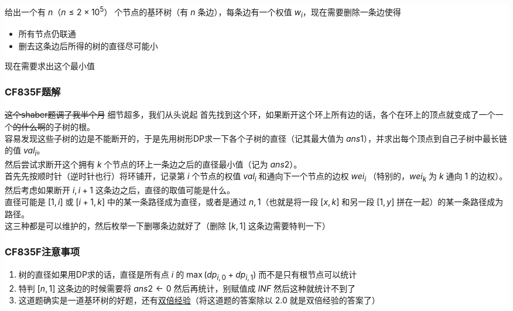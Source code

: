 给出一个有 $n（n \le 2 \times 10^5）$ 个节点的基环树（有 $n$ 条边），每条边有一个权值 $w_i$，现在需要删除一条边使得

- 所有节点仍联通
- 删去这条边后所得的树的直径尽可能小

现在需要求出这个最小值

### CF835F题解

~~这个shaber题调了我半个月~~
细节超多，我们从头说起
首先找到这个环，如果断开这个环上所有边的话，各个在环上的顶点就变成了一个一个~~的什么啊~~的子树的根。\
容易发现这些子树的边是不能断开的，于是先用树形DP求一下各个子树的直径（记其最大值为 $ans1$），并求出每个顶点到自己子树中最长链的值 $val_i$。\
然后尝试求断开这个拥有 $k$ 个节点的环上一条边之后的直径最小值（记为 $ans2$）。\
首先先按顺时针（逆时针也行）将环铺开，记录第 $i$ 个节点的权值 $val_i$ 和通向下一个节点的边权 $wei_i$ （特别的，$wei_k$ 为 $k$ 通向 $1$ 的边权）。\
然后考虑如果断开 $i,i+1$ 这条边之后，直径的取值可能是什么。\
直径可能是 $[1,i]$ 或 $[i+1,k]$ 中的某一条路径成为直径，或者是通过 $n,1$（也就是将一段 $[x,k]$ 和另一段 $[1,y]$ 拼在一起）的某一条路径成为路径。\
这三种都是可以维护的，然后枚举一下删哪条边就好了（删除 $[k,1]$ 这条边需要特判一下）

### CF835F注意事项

1. 树的直径如果用DP求的话，直径是所有点 $i$ 的 $\max(dp_{i,0}+dp_{i,1})$ 而不是只有根节点可以统计
2. 特判 $[n,1]$ 这条边的时候需要将 $ans2 \gets 0$ 然后再统计，别赋值成 $INF$ 然后这种就统计不到了
3. 这道题确实是一道基环树的好题，还有[双倍经验](https://www.luogu.com.cn/problem/P1399)（将这道题的答案除以 $2.0$ 就是双倍经验的答案了）
